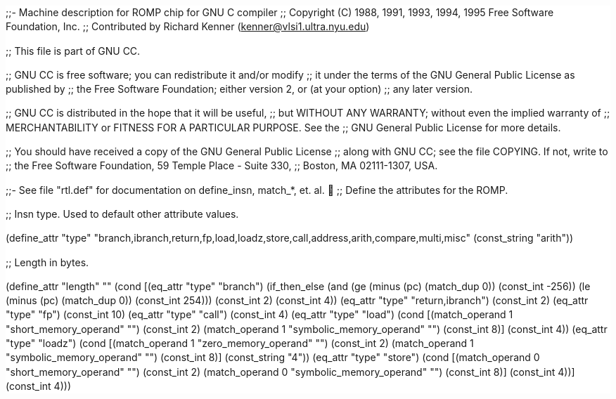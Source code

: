 ;;- Machine description for ROMP chip for GNU C compiler
;;   Copyright (C) 1988, 1991, 1993, 1994, 1995 Free Software Foundation, Inc.
;;   Contributed by Richard Kenner (kenner@vlsi1.ultra.nyu.edu)

;; This file is part of GNU CC.

;; GNU CC is free software; you can redistribute it and/or modify
;; it under the terms of the GNU General Public License as published by
;; the Free Software Foundation; either version 2, or (at your option)
;; any later version.

;; GNU CC is distributed in the hope that it will be useful,
;; but WITHOUT ANY WARRANTY; without even the implied warranty of
;; MERCHANTABILITY or FITNESS FOR A PARTICULAR PURPOSE.  See the
;; GNU General Public License for more details.

;; You should have received a copy of the GNU General Public License
;; along with GNU CC; see the file COPYING.  If not, write to
;; the Free Software Foundation, 59 Temple Place - Suite 330,
;; Boston, MA 02111-1307, USA.


;;- See file "rtl.def" for documentation on define_insn, match_*, et. al.

;; Define the attributes for the ROMP.

;; Insn type.  Used to default other attribute values.

(define_attr "type"
  "branch,ibranch,return,fp,load,loadz,store,call,address,arith,compare,multi,misc"
  (const_string "arith"))

;; Length in bytes.

(define_attr "length" ""
  (cond [(eq_attr "type" "branch")
	 (if_then_else (and (ge (minus (pc) (match_dup 0))
				(const_int -256))
			    (le (minus (pc) (match_dup 0))
				(const_int 254)))
		       (const_int 2)
		       (const_int 4))
	 (eq_attr "type" "return,ibranch") (const_int 2)
	 (eq_attr "type" "fp")		(const_int 10)
	 (eq_attr "type" "call")	(const_int 4)
	 (eq_attr "type" "load")
	   (cond [(match_operand 1 "short_memory_operand" "") (const_int 2)
		  (match_operand 1 "symbolic_memory_operand" "") (const_int 8)]
		 (const_int 4))
         (eq_attr "type" "loadz")
	   (cond [(match_operand 1 "zero_memory_operand" "") (const_int 2)
		  (match_operand 1 "symbolic_memory_operand" "") (const_int 8)]
		 (const_string "4"))
	 (eq_attr "type" "store")
	   (cond [(match_operand 0 "short_memory_operand" "") (const_int 2)
		  (match_operand 0 "symbolic_memory_operand" "") (const_int 8)]
		 (const_int 4))]
	(const_int 4)))
